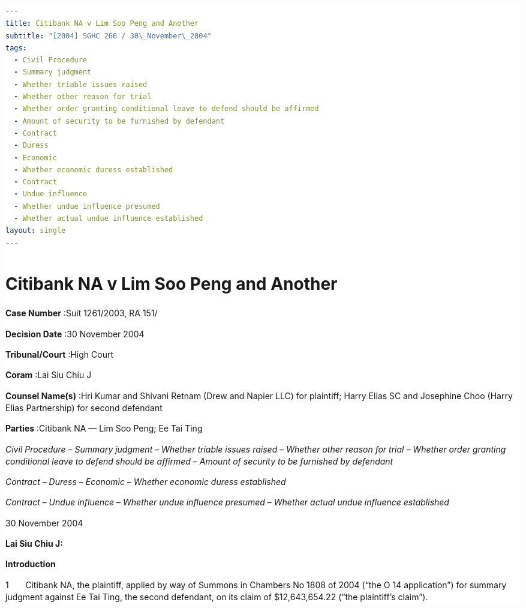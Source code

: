 ```yaml
---
title: Citibank NA v Lim Soo Peng and Another
subtitle: "[2004] SGHC 266 / 30\_November\_2004"
tags:
  - Civil Procedure
  - Summary judgment
  - Whether triable issues raised
  - Whether other reason for trial
  - Whether order granting conditional leave to defend should be affirmed
  - Amount of security to be furnished by defendant
  - Contract
  - Duress
  - Economic
  - Whether economic duress established
  - Contract
  - Undue influence
  - Whether undue influence presumed
  - Whether actual undue influence established
layout: single
---
```

# Citibank NA v Lim Soo Peng and Another 



**Case Number** :Suit 1261/2003, RA 151/ 

**Decision Date** :30 November 2004 

**Tribunal/Court** :High Court 

**Coram** :Lai Siu Chiu J 

**Counsel Name(s)** :Hri Kumar and Shivani Retnam (Drew and Napier LLC) for plaintiff; Harry Elias SC and Josephine Choo (Harry Elias Partnership) for second defendant 

**Parties** :Citibank NA — Lim Soo Peng; Ee Tai Ting 

_Civil Procedure_ – _Summary judgment_ – _Whether triable issues raised_ – _Whether other reason for trial_ – _Whether order granting conditional leave to defend should be affirmed_ – _Amount of security to be furnished by defendant_ 

_Contract_ – _Duress_ – _Economic_ – _Whether economic duress established_ 

_Contract_ – _Undue influence_ – _Whether undue influence presumed_ – _Whether actual undue influence established_ 

30 November 2004 

**Lai Siu Chiu J:** 

**Introduction** 

1       Citibank NA, the plaintiff, applied by way of Summons in Chambers No 1808 of 2004 (“the O 14 application”) for summary judgment against Ee Tai Ting, the second defendant, on its claim of $12,643,654.22 (“the plaintiff’s claim”). 
